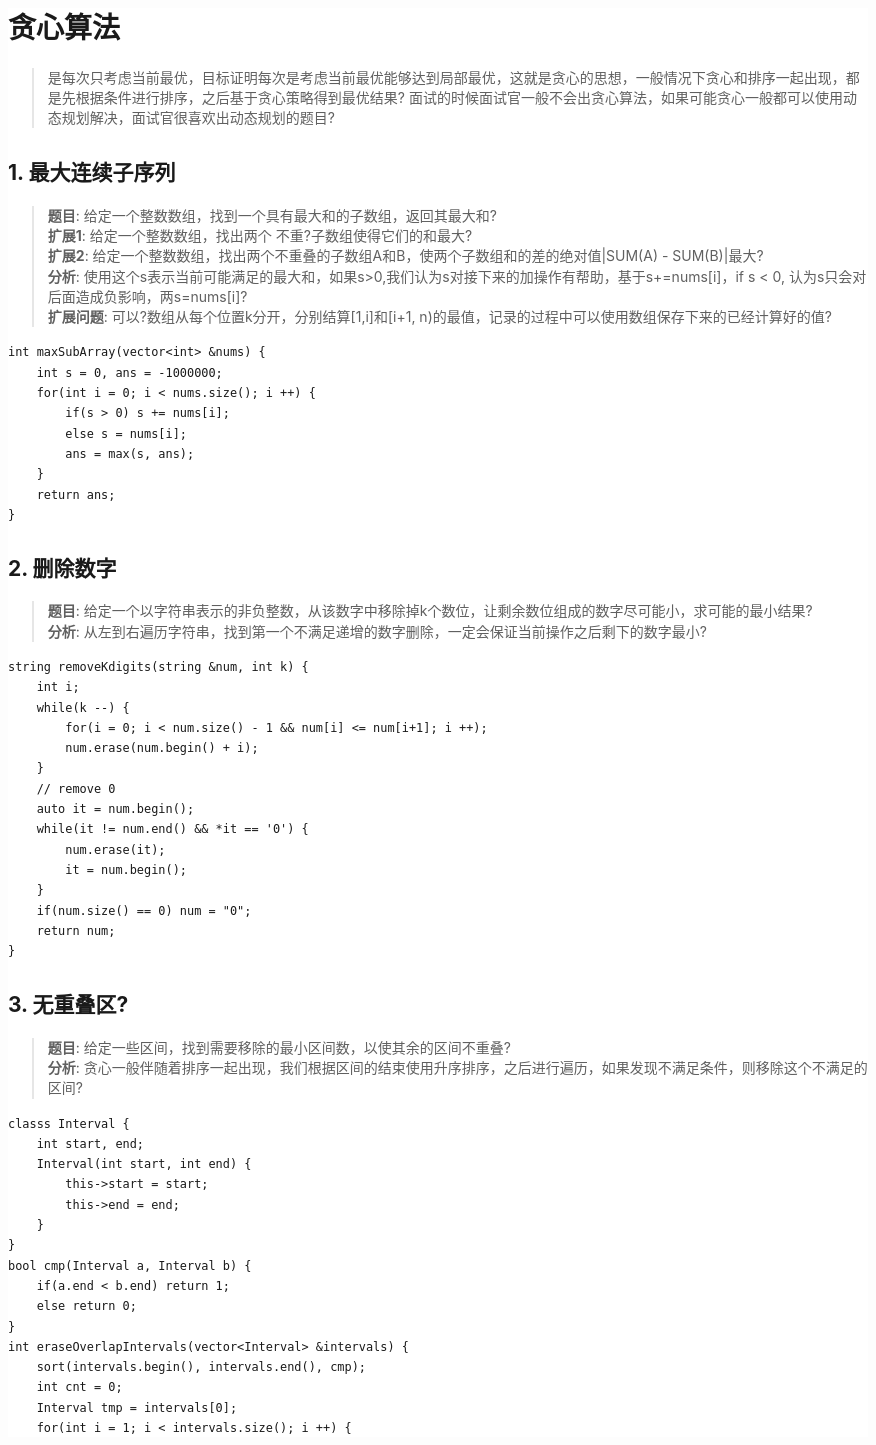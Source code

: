 ﻿# 贪心算法
> 是每次只考虑当前最优，目标证明每次是考虑当前最优能够达到局部最优，这就是贪心的思想，一般情况下贪心和排序一起出现，都是先根据条件进行排序，之后基于贪心策略得到最优结果?
> 面试的时候面试官一般不会出贪心算法，如果可能贪心一般都可以使用动态规划解决，面试官很喜欢出动态规划的题目?

## 1. 最大连续子序列
> **题目**: 给定一个整数数组，找到一个具有最大和的子数组，返回其最大和?   
> **扩展1**: 给定一个整数数组，找出两个 不重?子数组使得它们的和最大?    
> **扩展2**: 给定一个整数数组，找出两个不重叠的子数组A和B，使两个子数组和的差的绝对值|SUM(A) - SUM(B)|最大?       
> **分析**: 使用这个s表示当前可能满足的最大和，如果s>0,我们认为s对接下来的加操作有帮助，基于s+=nums[i]，if s < 0, 认为s只会对后面造成负影响，两s=nums[i]?     
> **扩展问题**: 可以?数组从每个位置k分开，分别结算[1,i]和[i+1, n)的最值，记录的过程中可以使用数组保存下来的已经计算好的值?
```
int maxSubArray(vector<int> &nums) {
    int s = 0, ans = -1000000;
    for(int i = 0; i < nums.size(); i ++) {
        if(s > 0) s += nums[i];
        else s = nums[i];
        ans = max(s, ans);
    }
    return ans;
}
```
## 2. 删除数字
> **题目**: 给定一个以字符串表示的非负整数，从该数字中移除掉k个数位，让剩余数位组成的数字尽可能小，求可能的最小结果?  
> **分析**: 从左到右遍历字符串，找到第一个不满足递增的数字删除，一定会保证当前操作之后剩下的数字最小?
```
string removeKdigits(string &num, int k) {
    int i;
    while(k --) {
        for(i = 0; i < num.size() - 1 && num[i] <= num[i+1]; i ++);
        num.erase(num.begin() + i);
    }
    // remove 0
    auto it = num.begin();
    while(it != num.end() && *it == '0') {
        num.erase(it);
        it = num.begin();
    }
    if(num.size() == 0) num = "0";
    return num;
}

```
## 3. 无重叠区?
> **题目**: 给定一些区间，找到需要移除的最小区间数，以使其余的区间不重叠?     
> **分析**: 贪心一般伴随着排序一起出现，我们根据区间的结束使用升序排序，之后进行遍历，如果发现不满足条件，则移除这个不满足的区间?
```
classs Interval {
    int start, end;
    Interval(int start, int end) {
        this->start = start;
        this->end = end;
    }
}
bool cmp(Interval a, Interval b) {
    if(a.end < b.end) return 1;
    else return 0;
}     
int eraseOverlapIntervals(vector<Interval> &intervals) {
    sort(intervals.begin(), intervals.end(), cmp);    
    int cnt = 0;
    Interval tmp = intervals[0];
    for(int i = 1; i < intervals.size(); i ++) {
```